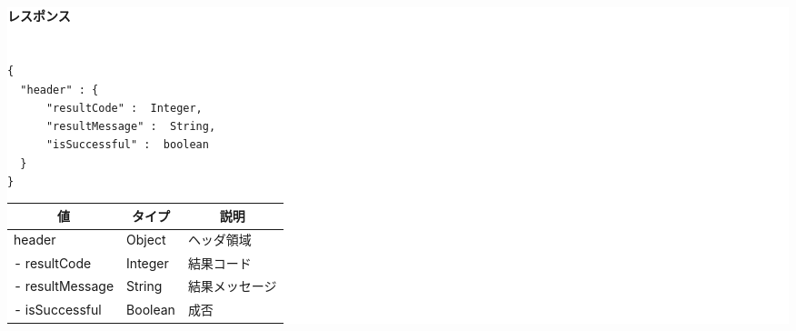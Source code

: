 #### レスポンス
```

{
  "header" : {
      "resultCode" :  Integer,
      "resultMessage" :  String,
      "isSuccessful" :  boolean
  }
}
```

| 値         | タイプ | 説明 |
| --------------- | ------- | ------ |
| header          | Object  | ヘッダ領域 |
| - resultCode    | Integer | 結果コード |
| - resultMessage | String  | 結果メッセージ |
| - isSuccessful  | Boolean | 成否 |
